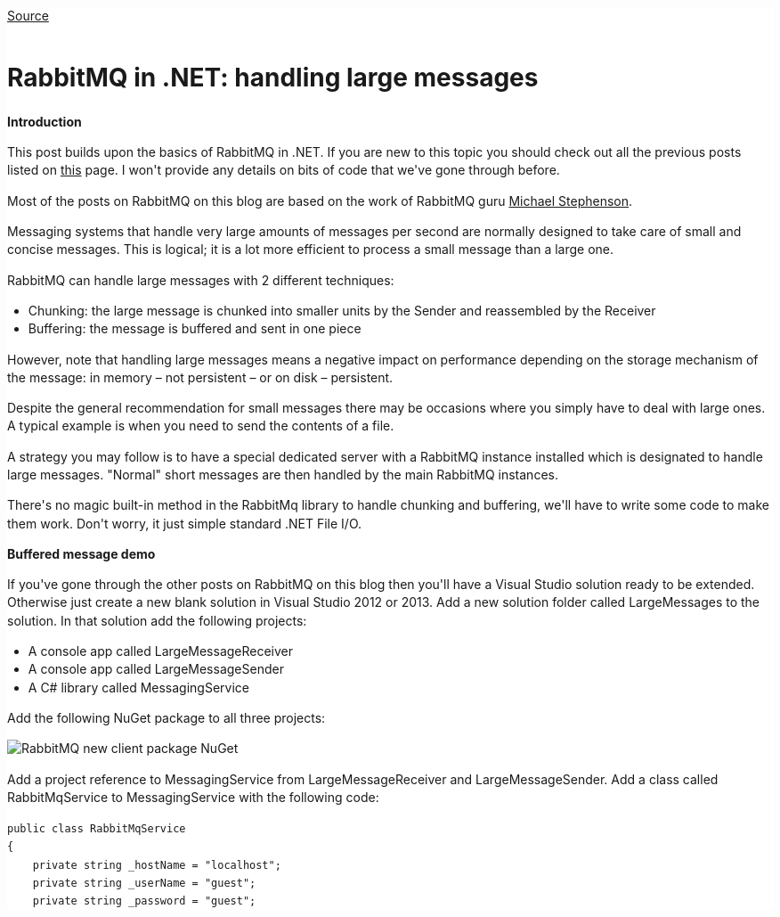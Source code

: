 [Source](http://dotnetcodr.com/2014/06/12/rabbitmq-in-net-handling-large-messages/ "Permalink to RabbitMQ in .NET: handling large messages")

# RabbitMQ in .NET: handling large messages

**Introduction**

This post builds upon the basics of RabbitMQ in .NET. If you are new to this topic you should check out all the previous posts listed on [this][1] page. I won't provide any details on bits of code that we've gone through before.

Most of the posts on RabbitMQ on this blog are based on the work of RabbitMQ guru [Michael Stephenson][2].

Messaging systems that handle very large amounts of messages per second are normally designed to take care of small and concise messages. This is logical; it is a lot more efficient to process a small message than a large one.

RabbitMQ can handle large messages with 2 different techniques:

* Chunking: the large message is chunked into smaller units by the Sender and reassembled by the Receiver
* Buffering: the message is buffered and sent in one piece

However, note that handling large messages means a negative impact on performance depending on the storage mechanism of the message: in memory – not persistent – or on disk – persistent.

Despite the general recommendation for small messages there may be occasions where you simply have to deal with large ones. A typical example is when you need to send the contents of a file.

A strategy you may follow is to have a special dedicated server with a RabbitMQ instance installed which is designated to handle large messages. "Normal" short messages are then handled by the main RabbitMQ instances.

There's no magic built-in method in the RabbitMq library to handle chunking and buffering, we'll have to write some code to make them work. Don't worry, it just simple standard .NET File I/O.

**Buffered message demo**

If you've gone through the other posts on RabbitMQ on this blog then you'll have a Visual Studio solution ready to be extended. Otherwise just create a new blank solution in Visual Studio 2012 or 2013. Add a new solution folder called LargeMessages to the solution. In that solution add the following projects:

* A console app called LargeMessageReceiver
* A console app called LargeMessageSender
* A C# library called MessagingService

Add the following NuGet package to all three projects:

![RabbitMQ new client package NuGet][3]

Add a project reference to MessagingService from LargeMessageReceiver and LargeMessageSender. Add a class called RabbitMqService to MessagingService with the following code:



    public class RabbitMqService
    {
    	private string _hostName = "localhost";
    	private string _userName = "guest";
    	private string _password = "guest";


[1]: http://dotnetcodr.com/messaging/ "Messaging"
[2]: http://geekswithblogs.net/michaelstephenson/Default.aspx "Michael Stephenson blog"
[3]: http://dotnetcodr.files.wordpress.com/2014/04/rabbitmq-new-client-package-nuget.png?w=630
[4]: http://dotnetcodr.files.wordpress.com/2014/05/large-file-received-by-receiver.png?w=630&h=121
[5]: http://dotnetcodr.files.wordpress.com/2014/05/chunks-complete.png?w=630
[6]: http://dotnetcodr.com/2014/05/05/messaging-with-rabbitmq-and-net-c-part-3-message-exchange-patterns/ "Messaging with RabbitMQ and .NET C# part 3: message exchange patterns"
[7]: http://dotnetcodr.com/2014/06/16/rabbitmq-in-net-c-basic-error-handling-in-receiver/ "RabbitMQ in .NET C#: basic error handling in Receiver"